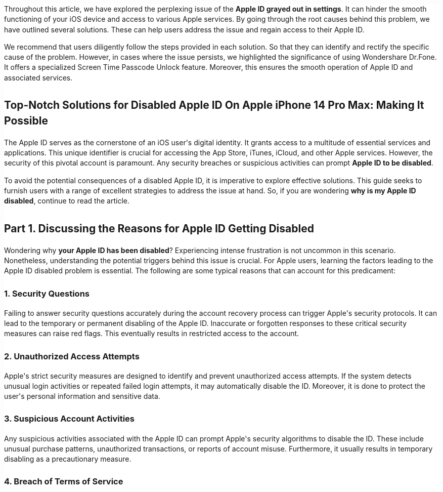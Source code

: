 Throughout this article, we have explored the perplexing issue of the **Apple ID grayed out in settings**. It can hinder the smooth functioning of your iOS device and access to various Apple services. By going through the root causes behind this problem, we have outlined several solutions. These can help users address the issue and regain access to their Apple ID.

We recommend that users diligently follow the steps provided in each solution. So that they can identify and rectify the specific cause of the problem. However, in cases where the issue persists, we highlighted the significance of using Wondershare Dr.Fone. It offers a specialized Screen Time Passcode Unlock feature. Moreover, this ensures the smooth operation of Apple ID and associated services.



## Top-Notch Solutions for Disabled Apple ID On Apple iPhone 14 Pro Max: Making It Possible

The Apple ID serves as the cornerstone of an iOS user's digital identity. It grants access to a multitude of essential services and applications. This unique identifier is crucial for accessing the App Store, iTunes, iCloud, and other Apple services. However, the security of this pivotal account is paramount. Any security breaches or suspicious activities can prompt **Apple ID to be disabled**.

To avoid the potential consequences of a disabled Apple ID, it is imperative to explore effective solutions. This guide seeks to furnish users with a range of excellent strategies to address the issue at hand. So, if you are wondering **why is my Apple ID disabled**, continue to read the article.

## Part 1. Discussing the Reasons for Apple ID Getting Disabled

Wondering why **your Apple ID has been disabled**? Experiencing intense frustration is not uncommon in this scenario. Nonetheless, understanding the potential triggers behind this issue is crucial. For Apple users, learning the factors leading to the Apple ID disabled problem is essential. The following are some typical reasons that can account for this predicament:

### 1\. Security Questions

Failing to answer security questions accurately during the account recovery process can trigger Apple's security protocols. It can lead to the temporary or permanent disabling of the Apple ID. Inaccurate or forgotten responses to these critical security measures can raise red flags. This eventually results in restricted access to the account.

### 2\. Unauthorized Access Attempts

Apple's strict security measures are designed to identify and prevent unauthorized access attempts. If the system detects unusual login activities or repeated failed login attempts, it may automatically disable the ID. Moreover, it is done to protect the user's personal information and sensitive data.

### 3\. Suspicious Account Activities

Any suspicious activities associated with the Apple ID can prompt Apple's security algorithms to disable the ID. These include unusual purchase patterns, unauthorized transactions, or reports of account misuse. Furthermore, it usually results in temporary disabling as a precautionary measure.

### 4\. Breach of Terms of Service
